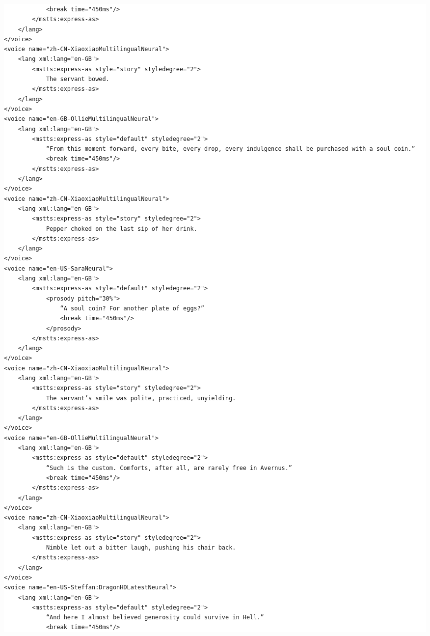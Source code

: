 				<break time="450ms"/>
        	</mstts:express-as>
		</lang>
    </voice>
	<voice name="zh-CN-XiaoxiaoMultilingualNeural">
        <lang xml:lang="en-GB">
			<mstts:express-as style="story" styledegree="2">
	            The servant bowed. 
        	</mstts:express-as>
		</lang>
    </voice>
    <voice name="en-GB-OllieMultilingualNeural">
        <lang xml:lang="en-GB">
			<mstts:express-as style="default" styledegree="2">
	            “From this moment forward, every bite, every drop, every indulgence shall be purchased with a soul coin.”
				<break time="450ms"/>
        	</mstts:express-as>
		</lang>
    </voice>
	<voice name="zh-CN-XiaoxiaoMultilingualNeural">
        <lang xml:lang="en-GB">
			<mstts:express-as style="story" styledegree="2">
	            Pepper choked on the last sip of her drink.
        	</mstts:express-as>
		</lang>
    </voice>
    <voice name="en-US-SaraNeural">
        <lang xml:lang="en-GB">
			<mstts:express-as style="default" styledegree="2">
	            <prosody pitch="30%">
					“A soul coin? For another plate of eggs?”
					<break time="450ms"/>
				</prosody>
        	</mstts:express-as>
		</lang>
    </voice>
    <voice name="zh-CN-XiaoxiaoMultilingualNeural">
        <lang xml:lang="en-GB">
			<mstts:express-as style="story" styledegree="2">
	            The servant’s smile was polite, practiced, unyielding. 
        	</mstts:express-as>
		</lang>
    </voice>
    <voice name="en-GB-OllieMultilingualNeural">
        <lang xml:lang="en-GB">
			<mstts:express-as style="default" styledegree="2">
	            “Such is the custom. Comforts, after all, are rarely free in Avernus.”
				<break time="450ms"/>
        	</mstts:express-as>
		</lang>
    </voice>
	<voice name="zh-CN-XiaoxiaoMultilingualNeural">
        <lang xml:lang="en-GB">
			<mstts:express-as style="story" styledegree="2">
	            Nimble let out a bitter laugh, pushing his chair back.
        	</mstts:express-as>
		</lang>
    </voice>
    <voice name="en-US-Steffan:DragonHDLatestNeural">
        <lang xml:lang="en-GB">
			<mstts:express-as style="default" styledegree="2">
	            “And here I almost believed generosity could survive in Hell.”
				<break time="450ms"/>